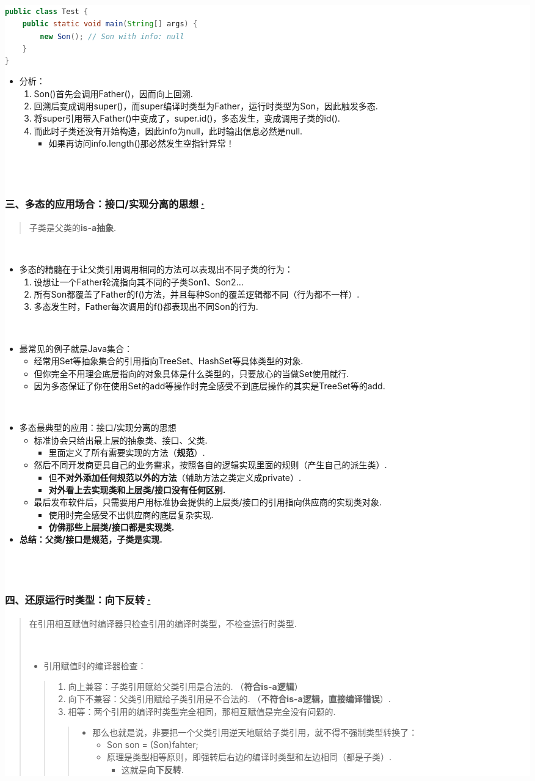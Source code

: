 ```Java
public class Test {
	public static void main(String[] args) {
		new Son(); // Son with info: null
	}
}
```

- 分析：
   1. Son()首先会调用Father()，因而向上回溯.
   2. 回溯后变成调用super()，而super编译时类型为Father，运行时类型为Son，因此触发多态.
   3. 将super引用带入Father()中变成了，super.id()，多态发生，变成调用子类的id().
   4. 而此时子类还没有开始构造，因此info为null，此时输出信息必然是null.
      - 如果再访问info.length()那必然发生空指针异常！

<br><br>

### 三、多态的应用场合：接口/实现分离的思想  [·](#目录)
> 子类是父类的**is-a抽象**.

<br>

- 多态的精髓在于让父类引用调用相同的方法可以表现出不同子类的行为：
   1. 设想让一个Father轮流指向其不同的子类Son1、Son2...
   2. 所有Son都覆盖了Father的f()方法，并且每种Son的覆盖逻辑都不同（行为都不一样）.
   3. 多态发生时，Father每次调用的f()都表现出不同Son的行为.

<br>

- 最常见的例子就是Java集合：
   - 经常用Set等抽象集合的引用指向TreeSet、HashSet等具体类型的对象.
   - 但你完全不用理会底层指向的对象具体是什么类型的，只要放心的当做Set使用就行.
   - 因为多态保证了你在使用Set的add等操作时完全感受不到底层操作的其实是TreeSet等的add.

<br>

- 多态最典型的应用：接口/实现分离的思想
   - 标准协会只给出最上层的抽象类、接口、父类.
      - 里面定义了所有需要实现的方法（**规范**）.
   - 然后不同开发商更具自己的业务需求，按照各自的逻辑实现里面的规则（产生自己的派生类）.
      - 但**不对外添加任何规范以外的方法**（辅助方法之类定义成private）.
      - **对外看上去实现类和上层类/接口没有任何区别.**
   - 最后发布软件后，只需要用户用标准协会提供的上层类/接口的引用指向供应商的实现类对象.
      - 使用时完全感受不出供应商的底层复杂实现.
      - **仿佛那些上层类/接口都是实现类.**
- **总结：父类/接口是规范，子类是实现.**

<br><br>

### 四、还原运行时类型：向下反转  [·](#目录)
> 在引用相互赋值时编译器只检查引用的编译时类型，不检查运行时类型.
>
> <br>
>
> - 引用赋值时的编译器检查：
>
>> 1. 向上兼容：子类引用赋给父类引用是合法的. （**符合is-a逻辑**）
>> 2. 向下不兼容：父类引用赋给子类引用是不合法的. （**不符合is-a逻辑，直接编译错误**）.
>> 3. 相等：两个引用的编译时类型完全相同，那相互赋值是完全没有问题的.
>>
>>> - 那么也就是说，非要把一个父类引用逆天地赋给子类引用，就不得不强制类型转换了：
>>>    - Son son = (Son)fahter;
>>>    - 原理是类型相等原则，即强转后右边的编译时类型和左边相同（都是子类）.
>>>       - 这就是**向下反转**.
